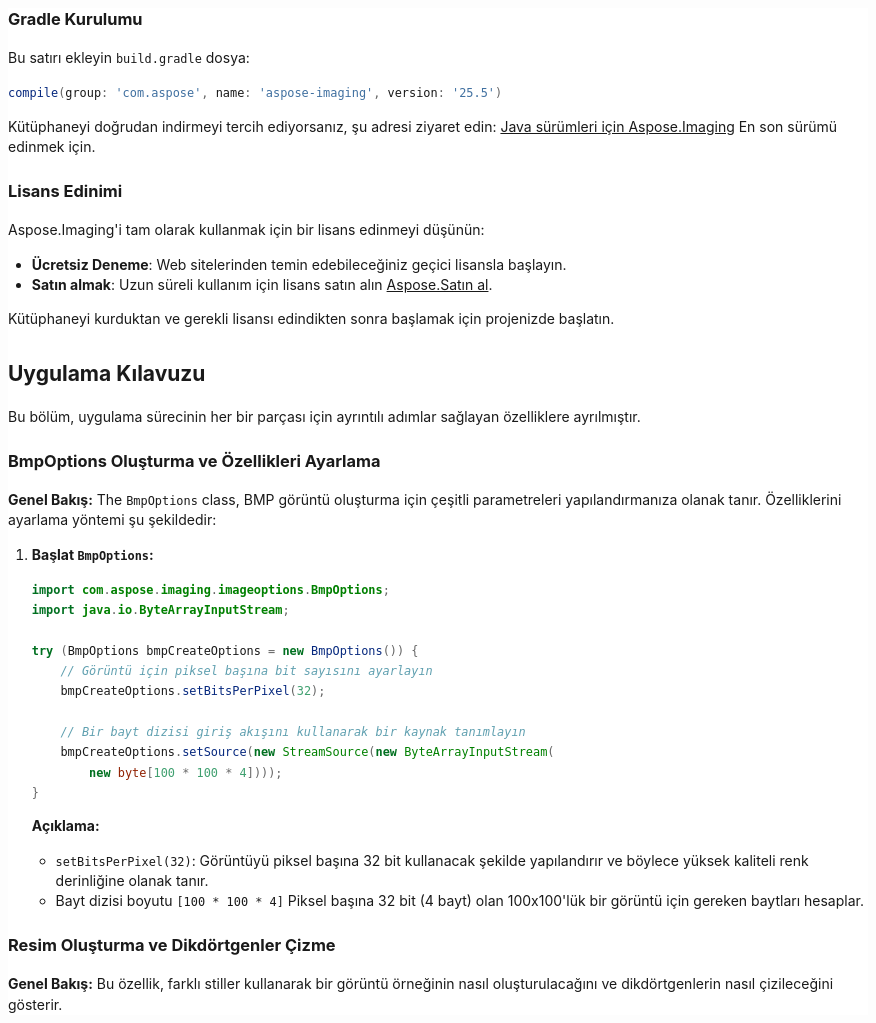 ### Gradle Kurulumu
Bu satırı ekleyin `build.gradle` dosya:
```gradle
compile(group: 'com.aspose', name: 'aspose-imaging', version: '25.5')
```

Kütüphaneyi doğrudan indirmeyi tercih ediyorsanız, şu adresi ziyaret edin: [Java sürümleri için Aspose.Imaging](https://releases.aspose.com/imaging/java/) En son sürümü edinmek için.

### Lisans Edinimi

Aspose.Imaging'i tam olarak kullanmak için bir lisans edinmeyi düşünün:
- **Ücretsiz Deneme**: Web sitelerinden temin edebileceğiniz geçici lisansla başlayın.
- **Satın almak**: Uzun süreli kullanım için lisans satın alın [Aspose.Satın al](https://purchase.aspose.com/buy).

Kütüphaneyi kurduktan ve gerekli lisansı edindikten sonra başlamak için projenizde başlatın.

## Uygulama Kılavuzu

Bu bölüm, uygulama sürecinin her bir parçası için ayrıntılı adımlar sağlayan özelliklere ayrılmıştır.

### BmpOptions Oluşturma ve Özellikleri Ayarlama

**Genel Bakış:**
The `BmpOptions` class, BMP görüntü oluşturma için çeşitli parametreleri yapılandırmanıza olanak tanır. Özelliklerini ayarlama yöntemi şu şekildedir:

1. **Başlat `BmpOptions`:**

   ```java
   import com.aspose.imaging.imageoptions.BmpOptions;
   import java.io.ByteArrayInputStream;

   try (BmpOptions bmpCreateOptions = new BmpOptions()) {
       // Görüntü için piksel başına bit sayısını ayarlayın
       bmpCreateOptions.setBitsPerPixel(32);

       // Bir bayt dizisi giriş akışını kullanarak bir kaynak tanımlayın
       bmpCreateOptions.setSource(new StreamSource(new ByteArrayInputStream(
           new byte[100 * 100 * 4])));
   }
   ```

   **Açıklama:**
   - `setBitsPerPixel(32)`: Görüntüyü piksel başına 32 bit kullanacak şekilde yapılandırır ve böylece yüksek kaliteli renk derinliğine olanak tanır.
   - Bayt dizisi boyutu `[100 * 100 * 4]` Piksel başına 32 bit (4 bayt) olan 100x100'lük bir görüntü için gereken baytları hesaplar.

### Resim Oluşturma ve Dikdörtgenler Çizme

**Genel Bakış:**
Bu özellik, farklı stiller kullanarak bir görüntü örneğinin nasıl oluşturulacağını ve dikdörtgenlerin nasıl çizileceğini gösterir.
